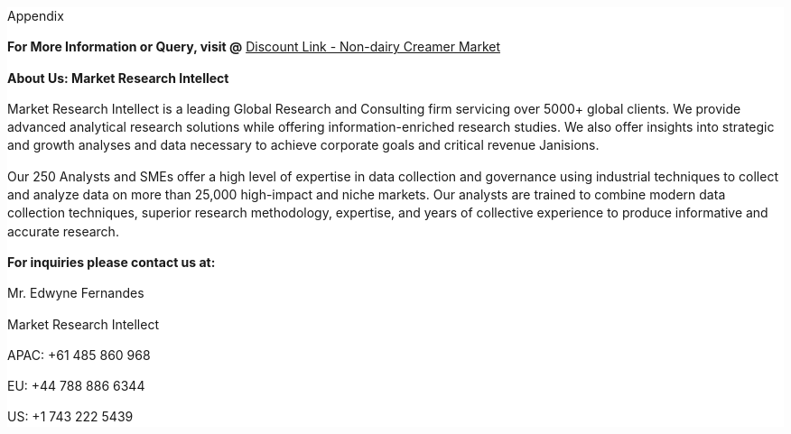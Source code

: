 Appendix</span></em></p><p><span class="font-[700]"><strong>For More Information or Query, visit&nbsp;@</strong>&nbsp;</span><span class="font-[700]"><a href="https://www.marketresearchintellect.com/product/global-discount-link-non-dairy-creamer-market/?utm_source=Linkedin&utm_medium=863" target="_blank" data-tracking-control-name="article-ssr-frontend-pulse_little-text-block" data-tracking-will-navigate="" data-test-link="">Discount Link - Non-dairy Creamer Market</a></span></p><p><strong><span class="font-[700]">About Us: Market Research Intellect</span></strong></p><p><span class="">Market Research Intellect is a leading Global Research and Consulting firm servicing over 5000+ global clients. We provide advanced analytical research solutions while offering information-enriched research studies.&nbsp;</span>We also offer insights into strategic and growth analyses and data necessary to achieve corporate goals and critical revenue Janisions.</p><p><span class="">Our 250 Analysts and SMEs offer a high level of expertise in data collection and governance using industrial techniques to collect and analyze data on more than 25,000 high-impact and niche markets. Our analysts are trained to combine modern data collection techniques, superior research methodology, expertise, and years of collective experience to produce informative and accurate research.</span></p><p><strong>For inquiries please contact us at:</strong></p><p>Mr. Edwyne Fernandes</p><p>Market Research Intellect</p><p>APAC: +61 485 860 968</p><p>EU: +44 788 886 6344</p><p>US: +1 743 222 5439</p>
